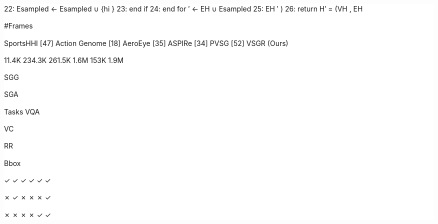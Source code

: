 22:
Esampled ← Esampled ∪ {hi }
23:
end if
24: end for
′
← EH ∪ Esampled
25: EH
′
)
26: return H′ = (VH , EH

#Frames

SportsHHI [47]
Action Genome [18]
AeroEye [35]
ASPIRe [34]
PVSG [52]
VSGR (Ours)

11.4K
234.3K
261.5K
1.6M
153K
1.9M

SGG

SGA

Tasks
VQA

VC

RR

Bbox

✓
✓
✓
✓
✓
✓

✗
✓
✗
✗
✗
✓

✗
✗
✗
✗
✓
✓
